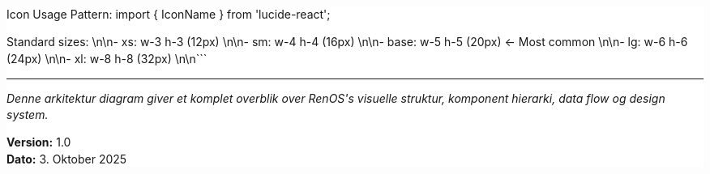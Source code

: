 Icon Usage Pattern:
import { IconName } from 'lucide-react';

<IconName 
  className="w-5 h-5 text-primary"
  strokeWidth={2}
/>

Standard sizes:
\n\n- xs: w-3 h-3 (12px)
\n\n- sm: w-4 h-4 (16px)
\n\n- base: w-5 h-5 (20px) ← Most common
\n\n- lg: w-6 h-6 (24px)
\n\n- xl: w-8 h-8 (32px)
\n\n```

---

*Denne arkitektur diagram giver et komplet overblik over RenOS's visuelle struktur, komponent hierarki, data flow og design system.*

**Version:** 1.0  
**Dato:** 3. Oktober 2025
